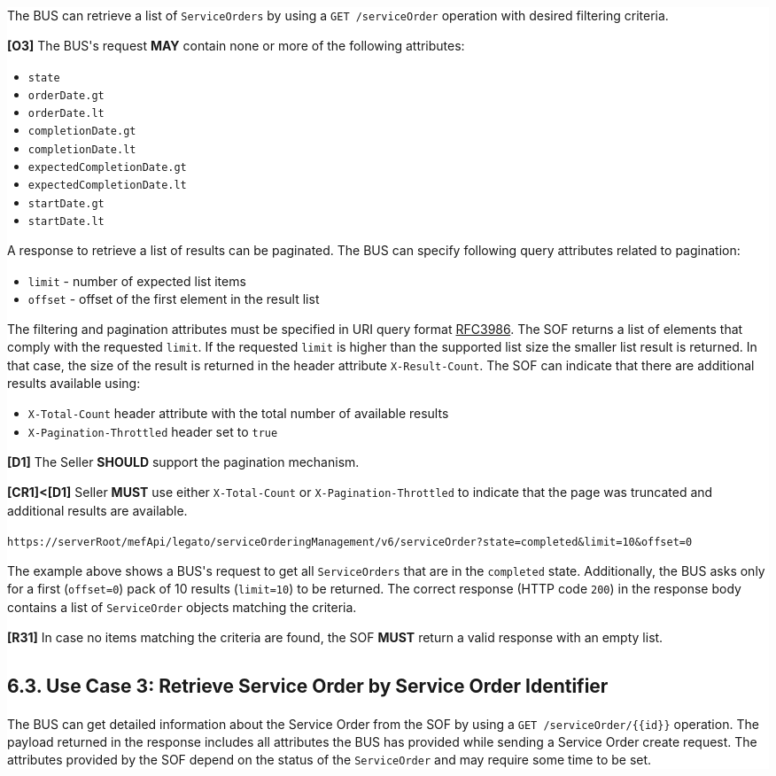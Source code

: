 The BUS can retrieve a list of `ServiceOrders` by using a `GET /serviceOrder`
operation with desired filtering criteria.

**[O3]** The BUS's request **MAY** contain none or more of the following
attributes:

- `state`
- `orderDate.gt`
- `orderDate.lt`
- `completionDate.gt`
- `completionDate.lt`
- `expectedCompletionDate.gt`
- `expectedCompletionDate.lt`
- `startDate.gt`
- `startDate.lt`

A response to retrieve a list of results can be paginated. The BUS can specify
following query attributes related to pagination:

- `limit` - number of expected list items
- `offset` - offset of the first element in the result list

The filtering and pagination attributes must be specified in URI query format
[RFC3986](#8-references). The SOF returns a list of elements that comply with
the requested `limit`. If the requested `limit` is higher than the supported
list size the smaller list result is returned. In that case, the size of the
result is returned in the header attribute `X-Result-Count`. The SOF can
indicate that there are additional results available using:

- `X-Total-Count` header attribute with the total number of available results
- `X-Pagination-Throttled` header set to `true`

**[D1]** The Seller **SHOULD** support the pagination mechanism.

**[CR1]<[D1]** Seller **MUST** use either `X-Total-Count` or
`X-Pagination-Throttled` to indicate that the page was truncated and additional
results are available.

```
https://serverRoot/mefApi/legato/serviceOrderingManagement/v6/serviceOrder?state=completed&limit=10&offset=0
```

The example above shows a BUS's request to get all `ServiceOrders` that are in
the `completed` state. Additionally, the BUS asks only for a first (`offset=0`)
pack of 10 results (`limit=10`) to be returned. The correct response (HTTP code
`200`) in the response body contains a list of `ServiceOrder` objects matching
the criteria.

**[R31]** In case no items matching the criteria are found, the SOF **MUST**
return a valid response with an empty list.

## 6.3. Use Case 3: Retrieve Service Order by Service Order Identifier

The BUS can get detailed information about the Service Order from the SOF by
using a `GET /serviceOrder/{{id}}` operation. The payload returned in the
response includes all attributes the BUS has provided while sending a Service
Order create request. The attributes provided by the SOF depend on the status
of the `ServiceOrder` and may require some time to be set.
